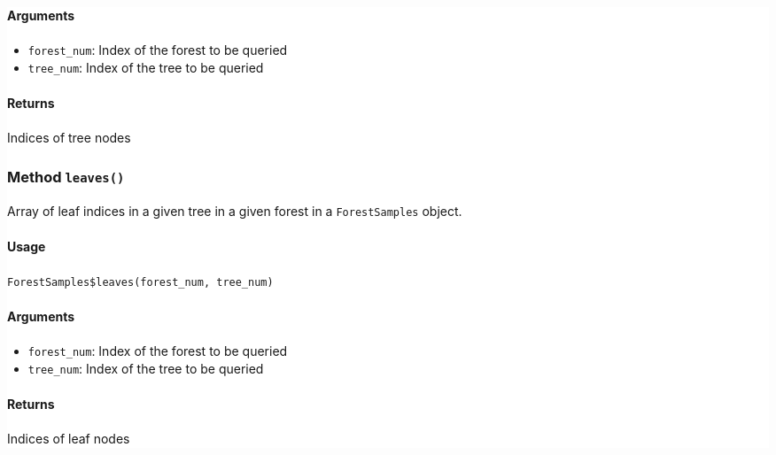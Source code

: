 #### Arguments

* `forest_num`: Index of the forest to be queried
* `tree_num`: Index of the tree to be queried

#### Returns

Indices of tree nodes

### Method `leaves()`

Array of leaf indices in a given tree in a given forest in a `ForestSamples` object.

#### Usage

```
ForestSamples$leaves(forest_num, tree_num)
```

#### Arguments

* `forest_num`: Index of the forest to be queried
* `tree_num`: Index of the tree to be queried

#### Returns

Indices of leaf nodes

